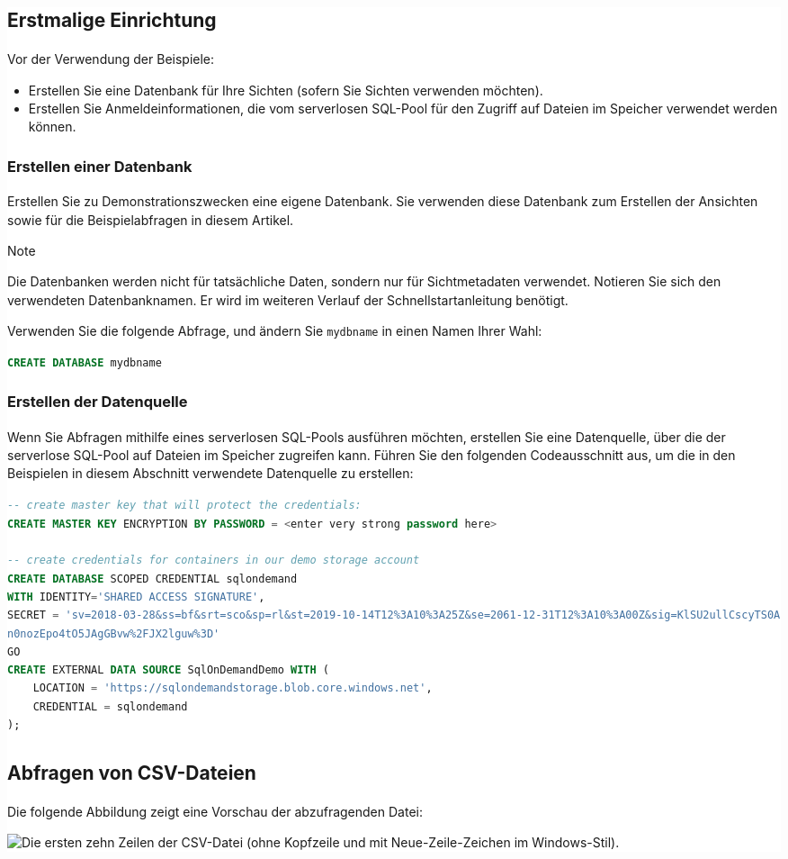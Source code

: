 ## <a name="first-time-setup"></a>Erstmalige Einrichtung

Vor der Verwendung der Beispiele:

- Erstellen Sie eine Datenbank für Ihre Sichten (sofern Sie Sichten verwenden möchten).
- Erstellen Sie Anmeldeinformationen, die vom serverlosen SQL-Pool für den Zugriff auf Dateien im Speicher verwendet werden können.

### <a name="create-database"></a>Erstellen einer Datenbank

Erstellen Sie zu Demonstrationszwecken eine eigene Datenbank. Sie verwenden diese Datenbank zum Erstellen der Ansichten sowie für die Beispielabfragen in diesem Artikel.

> [!NOTE]
> Die Datenbanken werden nicht für tatsächliche Daten, sondern nur für Sichtmetadaten verwendet.
>Notieren Sie sich den verwendeten Datenbanknamen. Er wird im weiteren Verlauf der Schnellstartanleitung benötigt.

Verwenden Sie die folgende Abfrage, und ändern Sie `mydbname` in einen Namen Ihrer Wahl:

```sql
CREATE DATABASE mydbname
```

### <a name="create-data-source"></a>Erstellen der Datenquelle

Wenn Sie Abfragen mithilfe eines serverlosen SQL-Pools ausführen möchten, erstellen Sie eine Datenquelle, über die der serverlose SQL-Pool auf Dateien im Speicher zugreifen kann.
Führen Sie den folgenden Codeausschnitt aus, um die in den Beispielen in diesem Abschnitt verwendete Datenquelle zu erstellen:

```sql
-- create master key that will protect the credentials:
CREATE MASTER KEY ENCRYPTION BY PASSWORD = <enter very strong password here>

-- create credentials for containers in our demo storage account
CREATE DATABASE SCOPED CREDENTIAL sqlondemand
WITH IDENTITY='SHARED ACCESS SIGNATURE',  
SECRET = 'sv=2018-03-28&ss=bf&srt=sco&sp=rl&st=2019-10-14T12%3A10%3A25Z&se=2061-12-31T12%3A10%3A00Z&sig=KlSU2ullCscyTS0An0nozEpo4tO5JAgGBvw%2FJX2lguw%3D'
GO
CREATE EXTERNAL DATA SOURCE SqlOnDemandDemo WITH (
    LOCATION = 'https://sqlondemandstorage.blob.core.windows.net',
    CREDENTIAL = sqlondemand
);
```

## <a name="query-csv-files"></a>Abfragen von CSV-Dateien

Die folgende Abbildung zeigt eine Vorschau der abzufragenden Datei:

![Die ersten zehn Zeilen der CSV-Datei (ohne Kopfzeile und mit Neue-Zeile-Zeichen im Windows-Stil).](./sql/media/query-single-csv-file/population.png)
